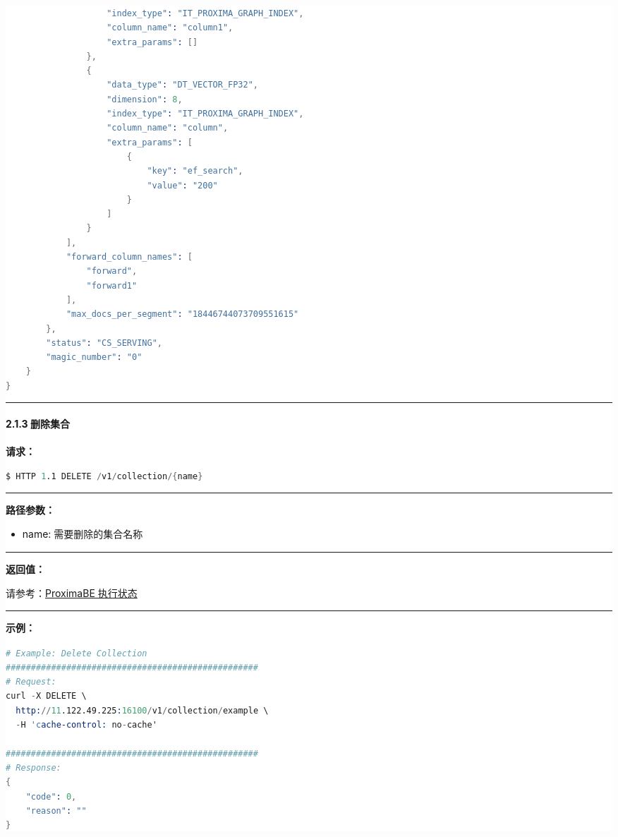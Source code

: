 ```s
                    "index_type": "IT_PROXIMA_GRAPH_INDEX",
                    "column_name": "column1",
                    "extra_params": []
                },
                {
                    "data_type": "DT_VECTOR_FP32",
                    "dimension": 8,
                    "index_type": "IT_PROXIMA_GRAPH_INDEX",
                    "column_name": "column",
                    "extra_params": [
                        {
                            "key": "ef_search",
                            "value": "200"
                        }
                    ]
                }
            ],
            "forward_column_names": [
                "forward",
                "forward1"
            ],
            "max_docs_per_segment": "18446744073709551615"
        },
        "status": "CS_SERVING",
        "magic_number": "0"
    }
}
```

- - -

#### 2.1.3 删除集合

**请求：**

```s
$ HTTP 1.1 DELETE /v1/collection/{name}
```
- - -
**路径参数：**

- name: 需要删除的集合名称
- - -

**返回值：**

请参考：[ProximaBE  执行状态](#41-执行状态)

- - -

**示例：**

```s
# Example: Delete Collection
##################################################
# Request:
curl -X DELETE \
  http://11.122.49.225:16100/v1/collection/example \
  -H 'cache-control: no-cache'

##################################################
# Response:
{
    "code": 0,
    "reason": ""
}
```
